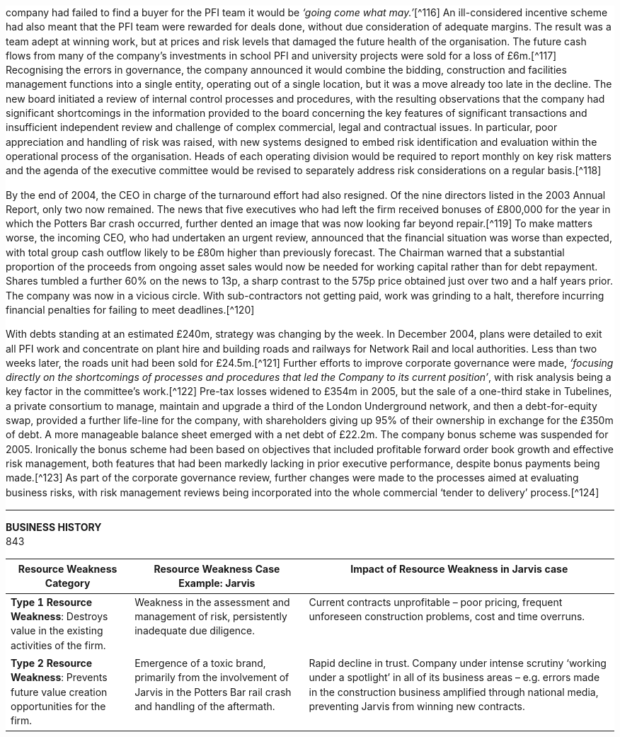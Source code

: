 company had failed to find a buyer for the PFI team it would be *‘going come what may.’*[^116] An ill-considered incentive scheme had also meant that the PFI team were rewarded for deals done, without due consideration of adequate margins. The result was a team adept at winning work, but at prices and risk levels that damaged the future health of the organisation. The future cash flows from many of the company’s investments in school PFI and university projects were sold for a loss of £6m.[^117] Recognising the errors in governance, the company announced it would combine the bidding, construction and facilities management functions into a single entity, operating out of a single location, but it was a move already too late in the decline. The new board initiated a review of internal control processes and procedures, with the resulting observations that the company had significant shortcomings in the information provided to the board concerning the key features of significant transactions and insufficient independent review and challenge of complex commercial, legal and contractual issues. In particular, poor appreciation and handling of risk was raised, with new systems designed to embed risk identification and evaluation within the operational process of the organisation. Heads of each operating division would be required to report monthly on key risk matters and the agenda of the executive committee would be revised to separately address risk considerations on a regular basis.[^118]

By the end of 2004, the CEO in charge of the turnaround effort had also resigned. Of the nine directors listed in the 2003 Annual Report, only two now remained. The news that five executives who had left the firm received bonuses of £800,000 for the year in which the Potters Bar crash occurred, further dented an image that was now looking far beyond repair.[^119] To make matters worse, the incoming CEO, who had undertaken an urgent review, announced that the financial situation was worse than expected, with total group cash outflow likely to be £80m higher than previously forecast. The Chairman warned that a substantial proportion of the proceeds from ongoing asset sales would now be needed for working capital rather than for debt repayment. Shares tumbled a further 60% on the news to 13p, a sharp contrast to the 575p price obtained just over two and a half years prior. The company was now in a vicious circle. With sub-contractors not getting paid, work was grinding to a halt, therefore incurring financial penalties for failing to meet deadlines.[^120]

With debts standing at an estimated £240m, strategy was changing by the week. In December 2004, plans were detailed to exit all PFI work and concentrate on plant hire and building roads and railways for Network Rail and local authorities. Less than two weeks later, the roads unit had been sold for £24.5m.[^121] Further efforts to improve corporate governance were made, *‘focusing directly on the shortcomings of processes and procedures that led the Company to its current position’*, with risk analysis being a key factor in the committee’s work.[^122] Pre-tax losses widened to £354m in 2005, but the sale of a one-third stake in Tubelines, a private consortium to manage, maintain and upgrade a third of the London Underground network, and then a debt-for-equity swap, provided a further life-line for the company, with shareholders giving up 95% of their ownership in exchange for the £350m of debt. A more manageable balance sheet emerged with a net debt of £22.2m. The company bonus scheme was suspended for 2005. Ironically the bonus scheme had been based on objectives that included profitable forward order book growth and effective risk management, both features that had been markedly lacking in prior executive performance, despite bonus payments being made.[^123] As part of the corporate governance review, further changes were made to the processes aimed at evaluating business risks, with risk management reviews being incorporated into the whole commercial ‘tender to delivery’ process.[^124]

---

**BUSINESS HISTORY**  
843

| Resource Weakness Category | Resource Weakness Case Example: Jarvis | Impact of Resource Weakness in Jarvis case |
|---------------------------|---------------------------------------|-------------------------------------------|
| **Type 1 Resource Weakness**: Destroys value in the existing activities of the firm. | Weakness in the assessment and management of risk, persistently inadequate due diligence. | Current contracts unprofitable – poor pricing, frequent unforeseen construction problems, cost and time overruns. |
| **Type 2 Resource Weakness**: Prevents future value creation opportunities for the firm. | Emergence of a toxic brand, primarily from the involvement of Jarvis in the Potters Bar rail crash and handling of the aftermath. | Rapid decline in trust. Company under intense scrutiny ‘working under a spotlight’ in all of its business areas – e.g. errors made in the construction business amplified through national media, preventing Jarvis from winning new contracts. |
